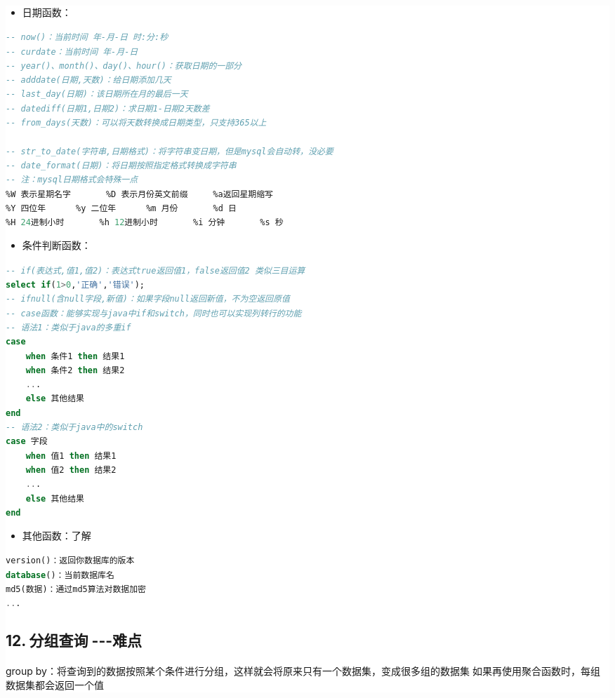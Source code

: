- 日期函数：

```sql
-- now()：当前时间 年-月-日 时:分:秒
-- curdate：当前时间	年-月-日
-- year()、month()、day()、hour()：获取日期的一部分
-- adddate(日期,天数)：给日期添加几天
-- last_day(日期)：该日期所在月的最后一天
-- datediff(日期1,日期2)：求日期1-日期2天数差
-- from_days(天数)：可以将天数转换成日期类型，只支持365以上

-- str_to_date(字符串,日期格式)：将字符串变日期，但是mysql会自动转，没必要
-- date_format(日期)：将日期按照指定格式转换成字符串
-- 注：mysql日期格式会特殊一点
%W 表示星期名字		%D 表示月份英文前缀		%a返回星期缩写
%Y 四位年		%y 二位年		%m 月份		%d 日
%H 24进制小时 		%h 12进制小时		%i 分钟		%s 秒
```

- 条件判断函数：

```sql
-- if(表达式,值1,值2)：表达式true返回值1，false返回值2 类似三目运算
select if(1>0,'正确','错误');
-- ifnull(含null字段,新值)：如果字段null返回新值，不为空返回原值
-- case函数：能够实现与java中if和switch，同时也可以实现列转行的功能
-- 语法1：类似于java的多重if
case
	when 条件1 then 结果1
	when 条件2 then 结果2
	...
	else 其他结果
end
-- 语法2：类似于java中的switch
case 字段
	when 值1 then 结果1
	when 值2 then 结果2
	...
	else 其他结果
end
```

- 其他函数：了解

```sql
version()：返回你数据库的版本
database()：当前数据库名
md5(数据)：通过md5算法对数据加密
...
```

## 12. 分组查询 ---难点

group by：将查询到的数据按照某个条件进行分组，这样就会将原来只有一个数据集，变成很多组的数据集 如果再使用聚合函数时，每组数据集都会返回一个值
